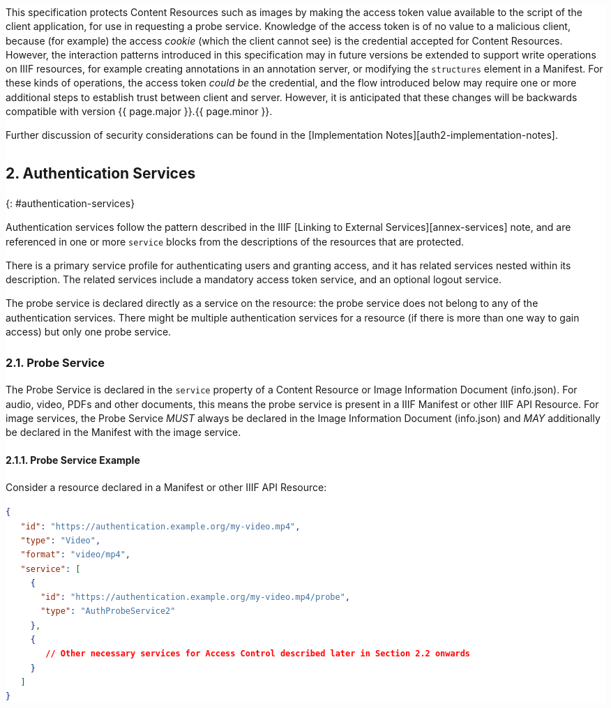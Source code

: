 This specification protects Content Resources such as images by making the access token value available to the script of the client application, for use in requesting a probe service. Knowledge of the access token is of no value to a malicious client, because (for example) the access _cookie_ (which the client cannot see) is the credential accepted for Content Resources. However, the interaction patterns introduced in this specification may in future versions be extended to support write operations on IIIF resources, for example creating annotations in an annotation server, or modifying the `structures` element in a Manifest. For these kinds of operations, the access token _could be_ the credential, and the flow introduced below may require one or more additional steps to establish trust between client and server. However, it is anticipated that these changes will be backwards compatible with version {{ page.major }}.{{ page.minor }}. 

Further discussion of security considerations can be found in the [Implementation Notes][auth2-implementation-notes].


## 2. Authentication Services
{: #authentication-services}

Authentication services follow the pattern described in the IIIF [Linking to External Services][annex-services] note, and are referenced in one or more `service` blocks from the descriptions of the resources that are protected.

There is a primary service profile for authenticating users and granting access, and it has related services nested within its description.  The related services include a mandatory access token service, and an optional logout service.

The probe service is declared directly as a service on the resource: the probe service does not belong to any of the authentication services. There might be multiple authentication services for a resource (if there is more than one way to gain access) but only one probe service.



### 2.1. Probe Service



The Probe Service is declared in the `service` property of a Content Resource or Image Information Document (info.json). For audio, video, PDFs and other documents, this means the probe service is present in a IIIF Manifest or other IIIF API Resource. For image services, the Probe Service _MUST_ always be declared in the Image Information Document (info.json) and _MAY_ additionally be declared in the Manifest with the image service. 

#### 2.1.1. Probe Service Example

Consider a resource declared in a Manifest or other IIIF API Resource:

```json
{
   "id": "https://authentication.example.org/my-video.mp4",
   "type": "Video",
   "format": "video/mp4",
   "service": [
     {    
       "id": "https://authentication.example.org/my-video.mp4/probe",
       "type": "AuthProbeService2"
     },
     {
        // Other necessary services for Access Control described later in Section 2.2 onwards
     }
   ]
}
```
